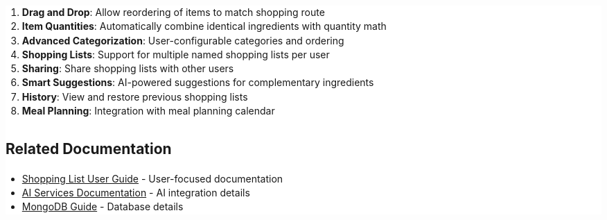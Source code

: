 1. **Drag and Drop**: Allow reordering of items to match shopping route
2. **Item Quantities**: Automatically combine identical ingredients with quantity math
3. **Advanced Categorization**: User-configurable categories and ordering
4. **Shopping Lists**: Support for multiple named shopping lists per user
5. **Sharing**: Share shopping lists with other users
6. **Smart Suggestions**: AI-powered suggestions for complementary ingredients
7. **History**: View and restore previous shopping lists
8. **Meal Planning**: Integration with meal planning calendar

## Related Documentation

- [Shopping List User Guide](../guides/shopping_list.md) - User-focused documentation
- [AI Services Documentation](./ai_services.md) - AI integration details
- [MongoDB Guide](./mongodb_guide.md) - Database details
